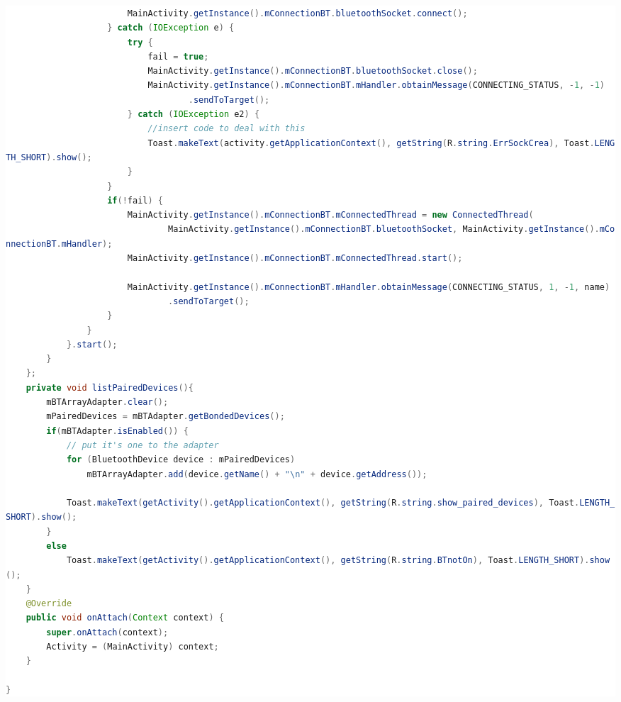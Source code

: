 ```java
                        MainActivity.getInstance().mConnectionBT.bluetoothSocket.connect();
                    } catch (IOException e) {
                        try {
                            fail = true;
                            MainActivity.getInstance().mConnectionBT.bluetoothSocket.close();
                            MainActivity.getInstance().mConnectionBT.mHandler.obtainMessage(CONNECTING_STATUS, -1, -1)
                                    .sendToTarget();
                        } catch (IOException e2) {
                            //insert code to deal with this
                            Toast.makeText(activity.getApplicationContext(), getString(R.string.ErrSockCrea), Toast.LENGTH_SHORT).show();
                        }
                    }
                    if(!fail) {
                        MainActivity.getInstance().mConnectionBT.mConnectedThread = new ConnectedThread(
                                MainActivity.getInstance().mConnectionBT.bluetoothSocket, MainActivity.getInstance().mConnectionBT.mHandler);
                        MainActivity.getInstance().mConnectionBT.mConnectedThread.start();

                        MainActivity.getInstance().mConnectionBT.mHandler.obtainMessage(CONNECTING_STATUS, 1, -1, name)
                                .sendToTarget();
                    }
                }
            }.start();
        }
    };
    private void listPairedDevices(){
        mBTArrayAdapter.clear();
        mPairedDevices = mBTAdapter.getBondedDevices();
        if(mBTAdapter.isEnabled()) {
            // put it's one to the adapter
            for (BluetoothDevice device : mPairedDevices)
                mBTArrayAdapter.add(device.getName() + "\n" + device.getAddress());

            Toast.makeText(getActivity().getApplicationContext(), getString(R.string.show_paired_devices), Toast.LENGTH_SHORT).show();
        }
        else
            Toast.makeText(getActivity().getApplicationContext(), getString(R.string.BTnotOn), Toast.LENGTH_SHORT).show();
    }
    @Override
    public void onAttach(Context context) {
        super.onAttach(context);
        Activity = (MainActivity) context;
    }

}
```
